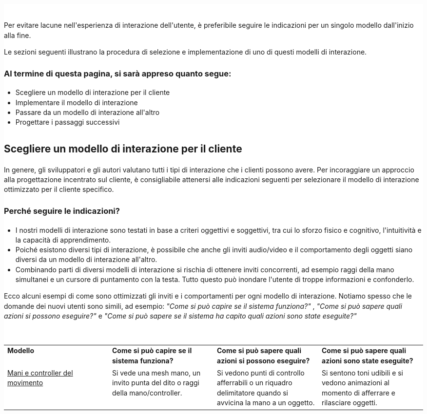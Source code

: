 </table>
<br>

Per evitare lacune nell'esperienza di interazione dell'utente, è preferibile seguire le indicazioni per un singolo modello dall'inizio alla fine.

Le sezioni seguenti illustrano la procedura di selezione e implementazione di uno di questi modelli di interazione.  
 
### <a name="by-the-end-of-this-page-youll-understand-our-guidance-on"></a>Al termine di questa pagina, si sarà appreso quanto segue:
 
* Scegliere un modello di interazione per il cliente
* Implementare il modello di interazione
* Passare da un modello di interazione all'altro
* Progettare i passaggi successivi


## <a name="choose-an-interaction-model-for-your-customer"></a>Scegliere un modello di interazione per il cliente

In genere, gli sviluppatori e gli autori valutano tutti i tipi di interazione che i clienti possono avere. Per incoraggiare un approccio alla progettazione incentrato sul cliente, è consigliabile attenersi alle indicazioni seguenti per selezionare il modello di interazione ottimizzato per il cliente specifico.

### <a name="why-follow-this-guidance"></a>Perché seguire le indicazioni?

* I nostri modelli di interazione sono testati in base a criteri oggettivi e soggettivi, tra cui lo sforzo fisico e cognitivo, l'intuitività e la capacità di apprendimento. 
* Poiché esistono diversi tipi di interazione, è possibile che anche gli inviti audio/video e il comportamento degli oggetti siano diversi da un modello di interazione all'altro.  
* Combinando parti di diversi modelli di interazione si rischia di ottenere inviti concorrenti, ad esempio raggi della mano simultanei e un cursore di puntamento con la testa. Tutto questo può inondare l'utente di troppe informazioni e confonderlo.

Ecco alcuni esempi di come sono ottimizzati gli inviti e i comportamenti per ogni modello di interazione. Notiamo spesso che le domande dei nuovi utenti sono simili, ad esempio: _"Come si può capire se il sistema funziona?"_ , _"Come si può sapere quali azioni si possono eseguire?"_ e _"Come si può sapere se il sistema ha capito quali azioni sono state eseguite?"_

<br>

<table>
    <colgroup>
    <col width="25%" />
    <col width="25%" />
    <col width="25%" />
    <col width="25%" />
    </colgroup>
    <tr>
        <td><strong>Modello</strong></td>
        <td><strong>Come si può capire se il sistema funziona?</strong></td>
        <td><strong>Come si può sapere quali azioni si possono eseguire?</strong></td>
        <td><strong>Come si può sapere quali azioni sono state eseguite?</strong></td>
    </tr>
    <tr>
        <td><a href="hands-and-tools.md">Mani e controller del movimento</a></td>
        <td>Si vede una mesh mano, un invito punta del dito o raggi della mano/controller.</td>
        <td>Si vedono punti di controllo afferrabili o un riquadro delimitatore quando si avvicina la mano a un oggetto.</td>
        <td>Si sentono toni udibili e si vedono animazioni al momento di afferrare e rilasciare oggetti.</td>
    </tr>